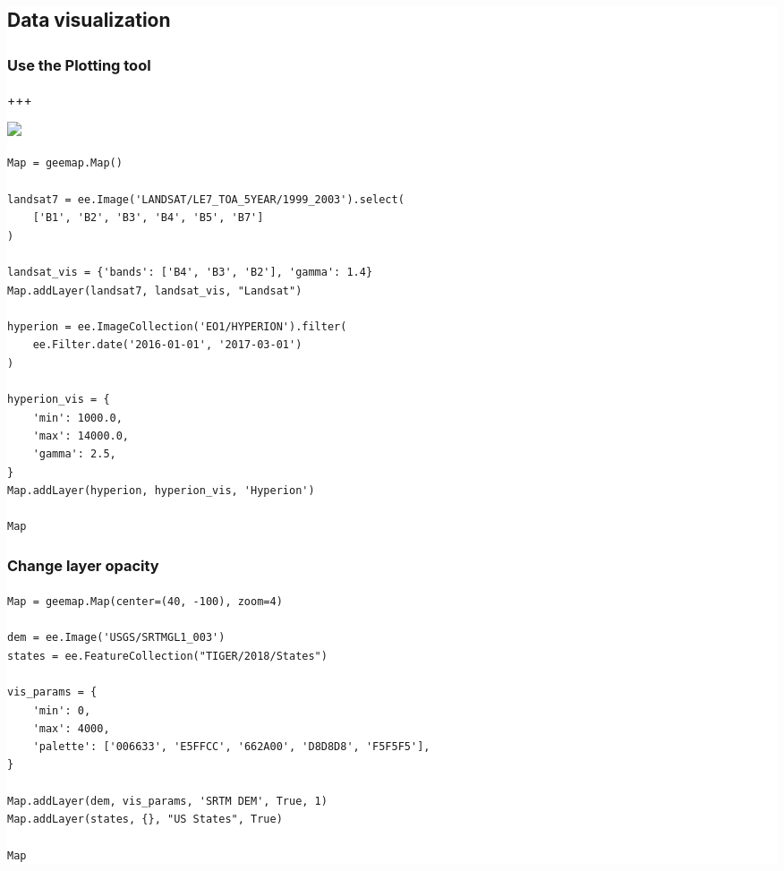 ```{code-cell} ipython3
```

## Data visualization 

### Use the Plotting tool

+++

![](https://i.imgur.com/t4jKsNo.png)

```{code-cell} ipython3
Map = geemap.Map()

landsat7 = ee.Image('LANDSAT/LE7_TOA_5YEAR/1999_2003').select(
    ['B1', 'B2', 'B3', 'B4', 'B5', 'B7']
)

landsat_vis = {'bands': ['B4', 'B3', 'B2'], 'gamma': 1.4}
Map.addLayer(landsat7, landsat_vis, "Landsat")

hyperion = ee.ImageCollection('EO1/HYPERION').filter(
    ee.Filter.date('2016-01-01', '2017-03-01')
)

hyperion_vis = {
    'min': 1000.0,
    'max': 14000.0,
    'gamma': 2.5,
}
Map.addLayer(hyperion, hyperion_vis, 'Hyperion')

Map
```

### Change layer opacity

```{code-cell} ipython3
Map = geemap.Map(center=(40, -100), zoom=4)

dem = ee.Image('USGS/SRTMGL1_003')
states = ee.FeatureCollection("TIGER/2018/States")

vis_params = {
    'min': 0,
    'max': 4000,
    'palette': ['006633', 'E5FFCC', '662A00', 'D8D8D8', 'F5F5F5'],
}

Map.addLayer(dem, vis_params, 'SRTM DEM', True, 1)
Map.addLayer(states, {}, "US States", True)

Map
```

